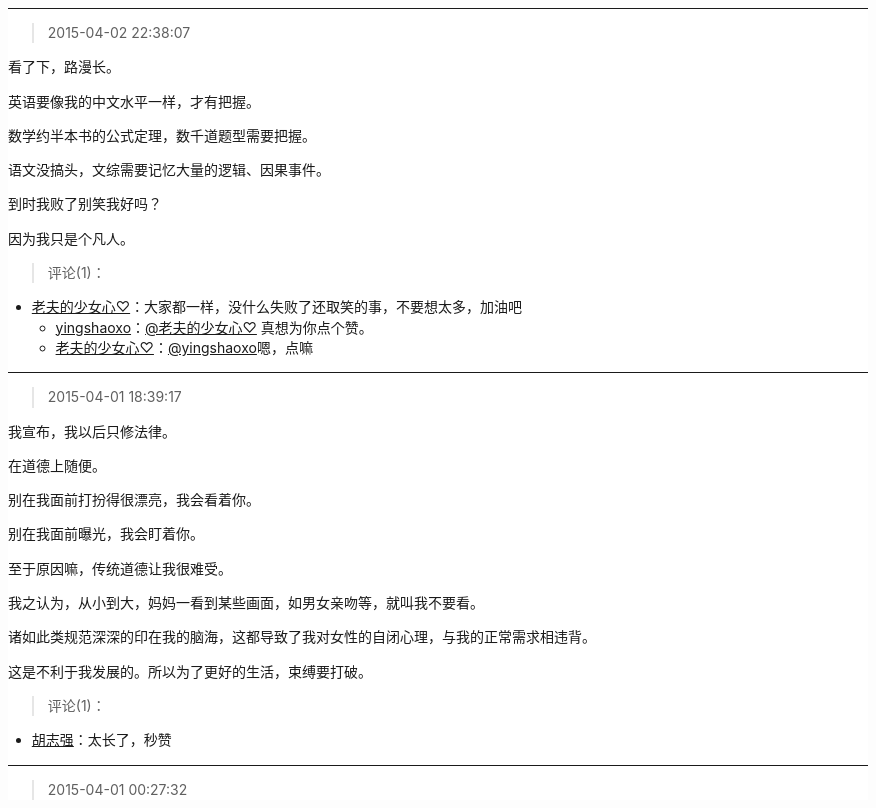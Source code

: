 

---

> 2015-04-02 22:38:07

看了下，路漫长。


英语要像我的中文水平一样，才有把握。


数学约半本书的公式定理，数千道题型需要把握。


语文没搞头，文综需要记忆大量的逻辑、因果事件。


到时我败了别笑我好吗？


因为我只是个凡人。

> 评论(1)：

*  [老夫的少女心♡](https://user.qzone.qq.com/1814843629)：大家都一样，没什么失败了还取笑的事，不要想太多，加油吧
	* [yingshaoxo](https://user.qzone.qq.com/1576570260)：[@老夫的少女心♡](https://user.qzone.qq.com/1814843629) 真想为你点个赞。
	* [老夫的少女心♡](https://user.qzone.qq.com/1814843629)：[@yingshaoxo](https://user.qzone.qq.com/1576570260)嗯，点嘛



---

> 2015-04-01 18:39:17

我宣布，我以后只修法律。


在道德上随便。


别在我面前打扮得很漂亮，我会看着你。


别在我面前曝光，我会盯着你。


至于原因嘛，传统道德让我很难受。


我之认为，从小到大，妈妈一看到某些画面，如男女亲吻等，就叫我不要看。


诸如此类规范深深的印在我的脑海，这都导致了我对女性的自闭心理，与我的正常需求相违背。


这是不利于我发展的。所以为了更好的生活，束缚要打破。

> 评论(1)：

*  [胡志强](https://user.qzone.qq.com/1713428420)：太长了，秒赞



---

> 2015-04-01 00:27:32
